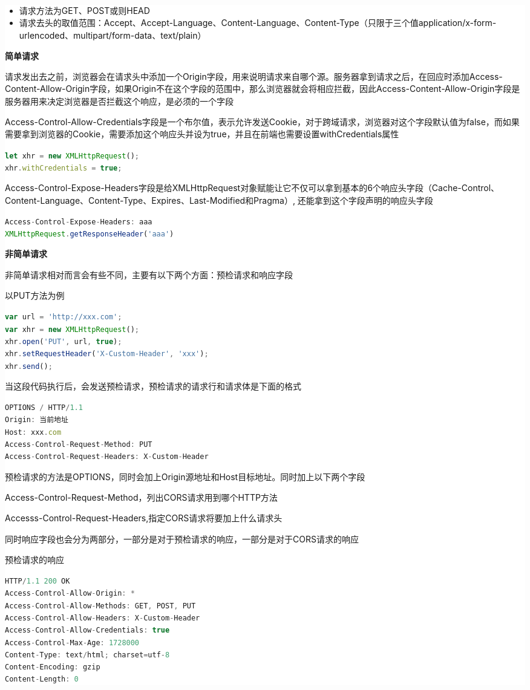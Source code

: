 - 请求方法为GET、POST或则HEAD
- 请求去头的取值范围：Accept、Accept-Language、Content-Language、Content-Type（只限于三个值application/x-form-urlencoded、multipart/form-data、text/plain）

**简单请求**

请求发出去之前，浏览器会在请求头中添加一个Origin字段，用来说明请求来自哪个源。服务器拿到请求之后，在回应时添加Access-Content-Allow-Origin字段，如果Origin不在这个字段的范围中，那么浏览器就会将相应拦截，因此Access-Content-Allow-Origin字段是服务器用来决定浏览器是否拦截这个响应，是必须的一个字段

Access-Control-Allow-Credentials字段是一个布尔值，表示允许发送Cookie，对于跨域请求，浏览器对这个字段默认值为false，而如果需要拿到浏览器的Cookie，需要添加这个响应头并设为true，并且在前端也需要设置withCredentials属性

```javascript
let xhr = new XMLHttpRequest();
xhr.withCredentials = true;
```

Access-Control-Expose-Headers字段是给XMLHttpRequest对象赋能让它不仅可以拿到基本的6个响应头字段（Cache-Control、Content-Language、Content-Type、Expires、Last-Modified和Pragma）, 还能拿到这个字段声明的响应头字段

```javascript
Access-Control-Expose-Headers: aaa
XMLHttpRequest.getResponseHeader('aaa')
```

**非简单请求**

非简单请求相对而言会有些不同，主要有以下两个方面：预检请求和响应字段

以PUT方法为例

```javascript
var url = 'http://xxx.com';
var xhr = new XMLHttpRequest();
xhr.open('PUT', url, true);
xhr.setRequestHeader('X-Custom-Header', 'xxx');
xhr.send();
```

当这段代码执行后，会发送预检请求，预检请求的请求行和请求体是下面的格式

```javascript
OPTIONS / HTTP/1.1
Origin: 当前地址
Host: xxx.com
Access-Control-Request-Method: PUT
Access-Control-Request-Headers: X-Custom-Header
```

预检请求的方法是OPTIONS，同时会加上Origin源地址和Host目标地址。同时加上以下两个字段

Access-Control-Request-Method，列出CORS请求用到哪个HTTP方法

Accesss-Control-Request-Headers,指定CORS请求将要加上什么请求头

同时响应字段也会分为两部分，一部分是对于预检请求的响应，一部分是对于CORS请求的响应

预检请求的响应

```javascript
HTTP/1.1 200 OK
Access-Control-Allow-Origin: *
Access-Control-Allow-Methods: GET, POST, PUT
Access-Control-Allow-Headers: X-Custom-Header
Access-Control-Allow-Credentials: true
Access-Control-Max-Age: 1728000
Content-Type: text/html; charset=utf-8
Content-Encoding: gzip
Content-Length: 0
```
